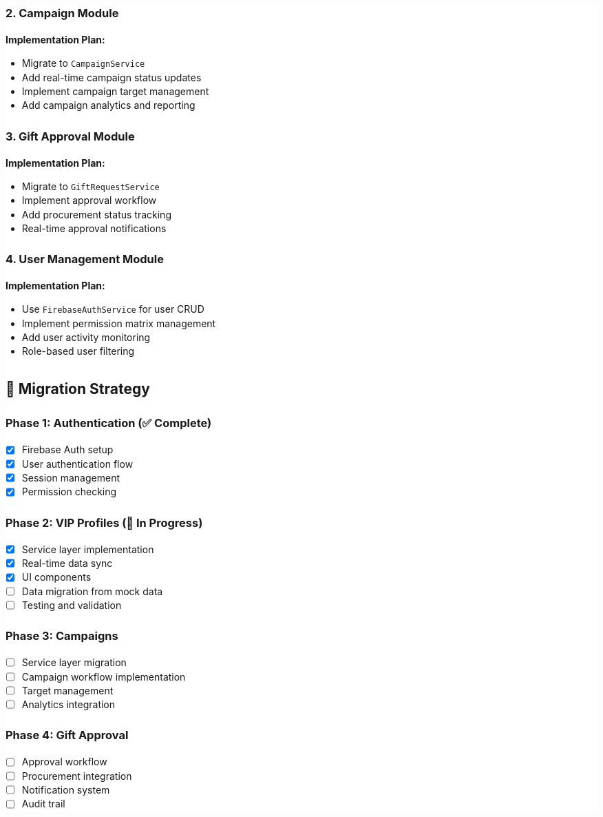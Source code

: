 ### 2. Campaign Module

**Implementation Plan:**
- Migrate to `CampaignService`
- Add real-time campaign status updates
- Implement campaign target management
- Add campaign analytics and reporting

### 3. Gift Approval Module

**Implementation Plan:**
- Migrate to `GiftRequestService`
- Implement approval workflow
- Add procurement status tracking
- Real-time approval notifications

### 4. User Management Module

**Implementation Plan:**
- Use `FirebaseAuthService` for user CRUD
- Implement permission matrix management
- Add user activity monitoring
- Role-based user filtering

## 🔄 Migration Strategy

### Phase 1: Authentication (✅ Complete)
- [x] Firebase Auth setup
- [x] User authentication flow
- [x] Session management
- [x] Permission checking

### Phase 2: VIP Profiles (🔄 In Progress)
- [x] Service layer implementation
- [x] Real-time data sync
- [x] UI components
- [ ] Data migration from mock data
- [ ] Testing and validation

### Phase 3: Campaigns
- [ ] Service layer migration
- [ ] Campaign workflow implementation
- [ ] Target management
- [ ] Analytics integration

### Phase 4: Gift Approval
- [ ] Approval workflow
- [ ] Procurement integration
- [ ] Notification system
- [ ] Audit trail
